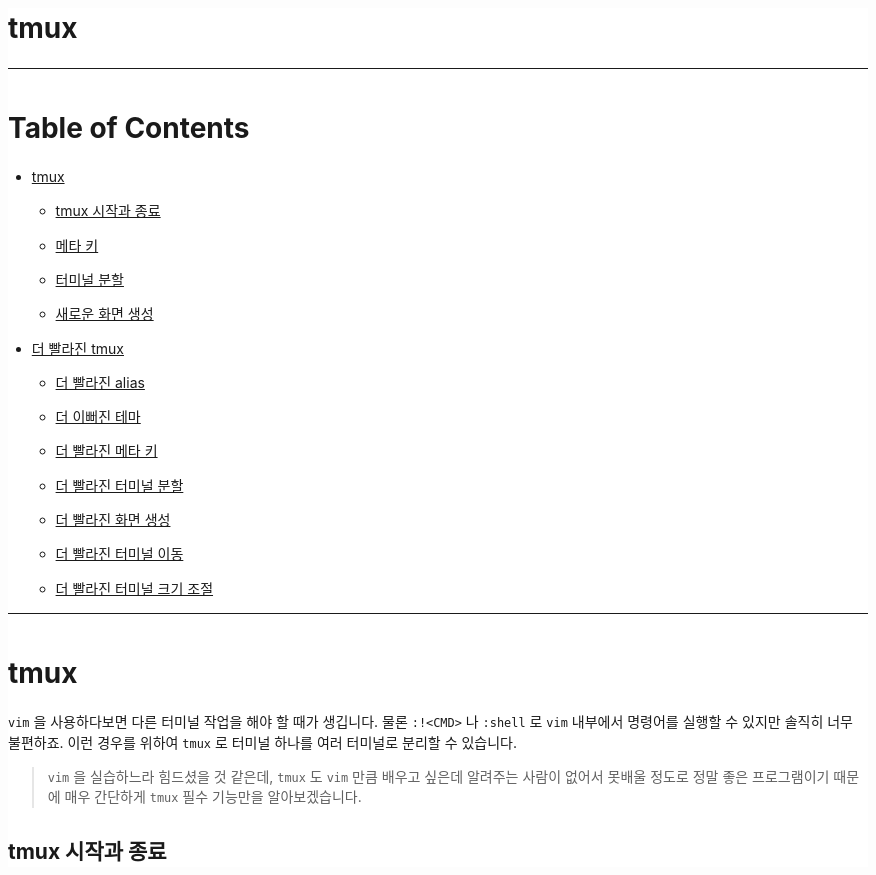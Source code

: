 # tmux

---

# Table of Contents 

- [tmux](https://github.com/ccss17/ProgrammerBase/blob/master/tmux.md#tmux-1)

  - [tmux 시작과 종료 ](https://github.com/ccss17/ProgrammerBase/blob/master/tmux.md#tmux-%EC%8B%9C%EC%9E%91%EA%B3%BC-%EC%A2%85%EB%A3%8C)

  - [메타 키](https://github.com/ccss17/ProgrammerBase/blob/master/tmux.md#%EB%A9%94%ED%83%80-%ED%82%A4)

  - [터미널 분할 ](https://github.com/ccss17/ProgrammerBase/blob/master/tmux.md#%ED%84%B0%EB%AF%B8%EB%84%90-%EB%B6%84%ED%95%A0)

  - [새로운 화면 생성 ](https://github.com/ccss17/ProgrammerBase/blob/master/tmux.md#%EC%83%88%EB%A1%9C%EC%9A%B4-%ED%99%94%EB%A9%B4-%EC%83%9D%EC%84%B1)

- [더 빨라진 tmux](https://github.com/ccss17/ProgrammerBase/blob/master/tmux.md#%EB%8D%94-%EB%B9%A8%EB%9D%BC%EC%A7%84-tmux)

  - [더 빨라진 alias](https://github.com/ccss17/ProgrammerBase/blob/master/tmux.md#%EB%8D%94-%EB%B9%A8%EB%9D%BC%EC%A7%84-alias)

  - [더 이뻐진 테마 ](https://github.com/ccss17/ProgrammerBase/blob/master/tmux.md#%EB%8D%94-%EC%9D%B4%EB%BB%90%EC%A7%84-%ED%85%8C%EB%A7%88)

  - [더 빨라진 메타 키](https://github.com/ccss17/ProgrammerBase/blob/master/tmux.md#%EB%8D%94-%EB%B9%A8%EB%9D%BC%EC%A7%84-%EB%A9%94%ED%83%80-%ED%82%A4)

  - [더 빨라진 터미널 분할 ](https://github.com/ccss17/ProgrammerBase/blob/master/tmux.md#%EB%8D%94-%EB%B9%A8%EB%9D%BC%EC%A7%84-%ED%84%B0%EB%AF%B8%EB%84%90-%EB%B6%84%ED%95%A0)

  - [더 빨라진 화면 생성 ](https://github.com/ccss17/ProgrammerBase/blob/master/tmux.md#%EB%8D%94-%EB%B9%A8%EB%9D%BC%EC%A7%84-%ED%99%94%EB%A9%B4-%EC%83%9D%EC%84%B1)

  - [더 빨라진 터미널 이동](https://github.com/ccss17/ProgrammerBase/blob/master/tmux.md#%EB%8D%94-%EB%B9%A8%EB%9D%BC%EC%A7%84-%ED%84%B0%EB%AF%B8%EB%84%90-%EC%9D%B4%EB%8F%99)

  - [더 빨라진 터미널 크기 조절](https://github.com/ccss17/ProgrammerBase/blob/master/tmux.md#%EB%8D%94-%EB%B9%A8%EB%9D%BC%EC%A7%84-%ED%84%B0%EB%AF%B8%EB%84%90-%ED%81%AC%EA%B8%B0-%EC%A1%B0%EC%A0%88)

---

# tmux

`vim` 을 사용하다보면 다른 터미널 작업을 해야 할 때가 생깁니다. 물론 `:!<CMD>` 나 `:shell` 로 `vim` 내부에서 명령어를 실행할 수 있지만 솔직히 너무 불편하죠. 이런 경우를 위하여 `tmux` 로 터미널 하나를 여러 터미널로 분리할 수 있습니다. 

> `vim` 을 실습하느라 힘드셨을 것 같은데, `tmux` 도 `vim` 만큼 배우고 싶은데 알려주는 사람이 없어서 못배울 정도로 정말 좋은 프로그램이기 때문에 매우 간단하게 `tmux` 필수 기능만을 알아보겠습니다. 

## tmux 시작과 종료 
